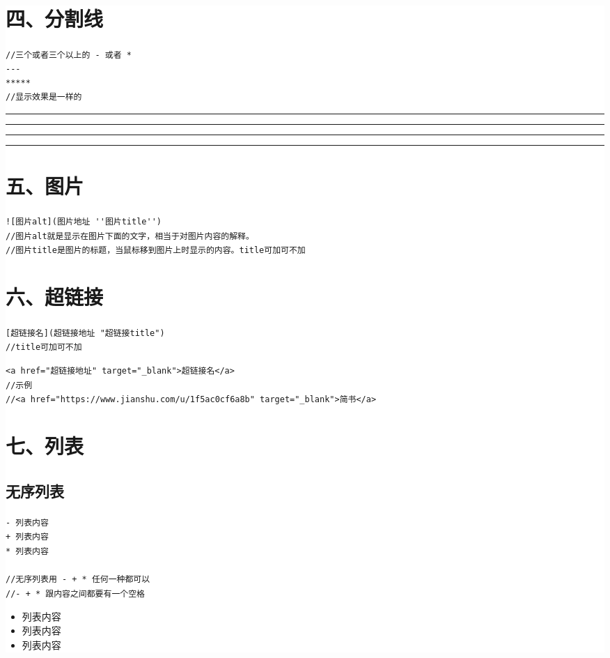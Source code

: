 # 四、分割线

```latex
//三个或者三个以上的 - 或者 * 
---
*****
//显示效果是一样的
```
---
----
***
*****

# 五、图片

```latex
![图片alt](图片地址 ''图片title'')
//图片alt就是显示在图片下面的文字，相当于对图片内容的解释。
//图片title是图片的标题，当鼠标移到图片上时显示的内容。title可加可不加
```

# 六、超链接

```
[超链接名](超链接地址 "超链接title")
//title可加可不加
```

```
<a href="超链接地址" target="_blank">超链接名</a>
//示例
//<a href="https://www.jianshu.com/u/1f5ac0cf6a8b" target="_blank">简书</a>
```

# 七、列表

## 无序列表

```
- 列表内容
+ 列表内容
* 列表内容

//无序列表用 - + * 任何一种都可以
//- + * 跟内容之间都要有一个空格
```

- 列表内容
- 列表内容
- 列表内容
